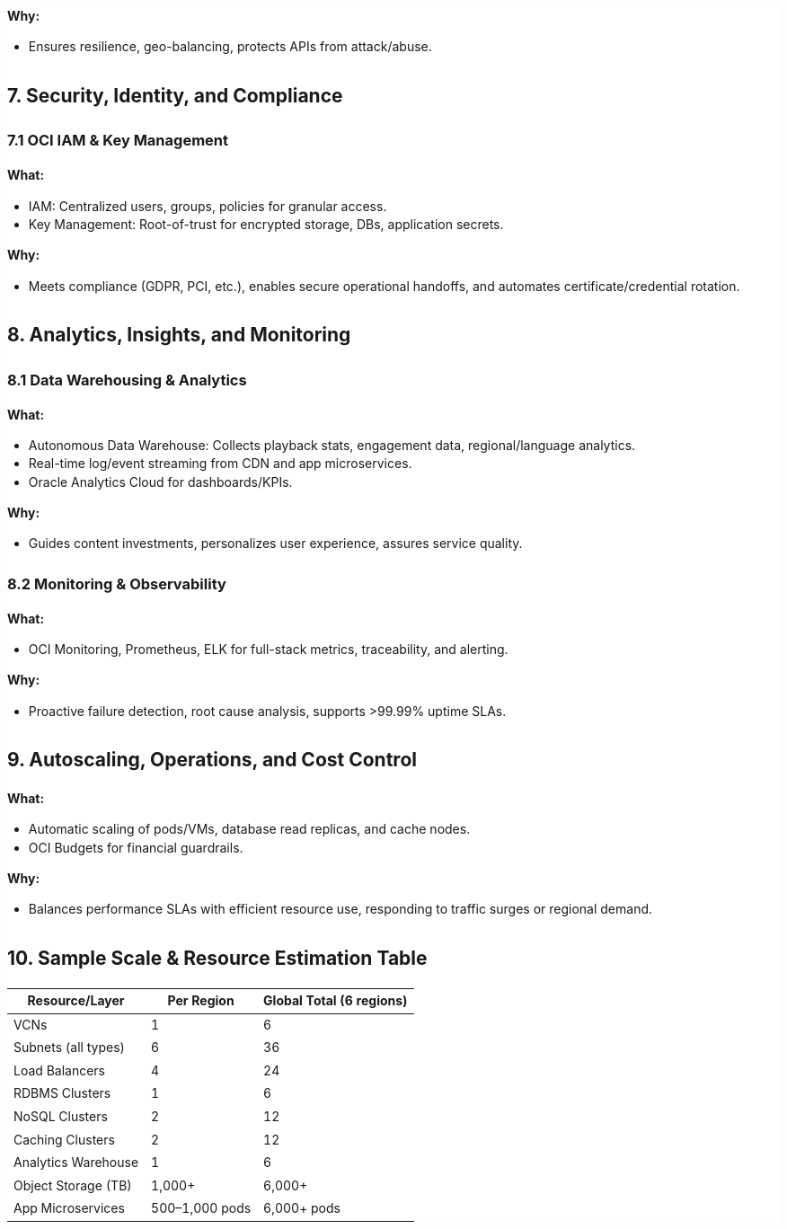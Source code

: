 **Why:**  
- Ensures resilience, geo-balancing, protects APIs from attack/abuse.

## 7. Security, Identity, and Compliance

### 7.1 OCI IAM & Key Management

**What:**  
- IAM: Centralized users, groups, policies for granular access.
- Key Management: Root-of-trust for encrypted storage, DBs, application secrets.

**Why:**  
- Meets compliance (GDPR, PCI, etc.), enables secure operational handoffs, and automates certificate/credential rotation.

## 8. Analytics, Insights, and Monitoring

### 8.1 Data Warehousing & Analytics

**What:**  
- Autonomous Data Warehouse: Collects playback stats, engagement data, regional/language analytics.
- Real-time log/event streaming from CDN and app microservices.
- Oracle Analytics Cloud for dashboards/KPIs.

**Why:**  
- Guides content investments, personalizes user experience, assures service quality.

### 8.2 Monitoring & Observability

**What:**  
- OCI Monitoring, Prometheus, ELK for full-stack metrics, traceability, and alerting.

**Why:**  
- Proactive failure detection, root cause analysis, supports >99.99% uptime SLAs.

## 9. Autoscaling, Operations, and Cost Control

**What:**  
- Automatic scaling of pods/VMs, database read replicas, and cache nodes.
- OCI Budgets for financial guardrails.

**Why:**  
- Balances performance SLAs with efficient resource use, responding to traffic surges or regional demand.

## 10. Sample Scale & Resource Estimation Table

| Resource/Layer          | Per Region     | Global Total (6 regions) |
|------------------------|----------------|--------------------------|
| VCNs                   | 1              | 6                        |
| Subnets (all types)    | 6              | 36                       |
| Load Balancers         | 4              | 24                       |
| RDBMS Clusters         | 1              | 6                        |
| NoSQL Clusters         | 2              | 12                       |
| Caching Clusters       | 2              | 12                       |
| Analytics Warehouse    | 1              | 6                        |
| Object Storage (TB)    | 1,000+         | 6,000+                   |
| App Microservices      | 500–1,000 pods | 6,000+ pods              |
